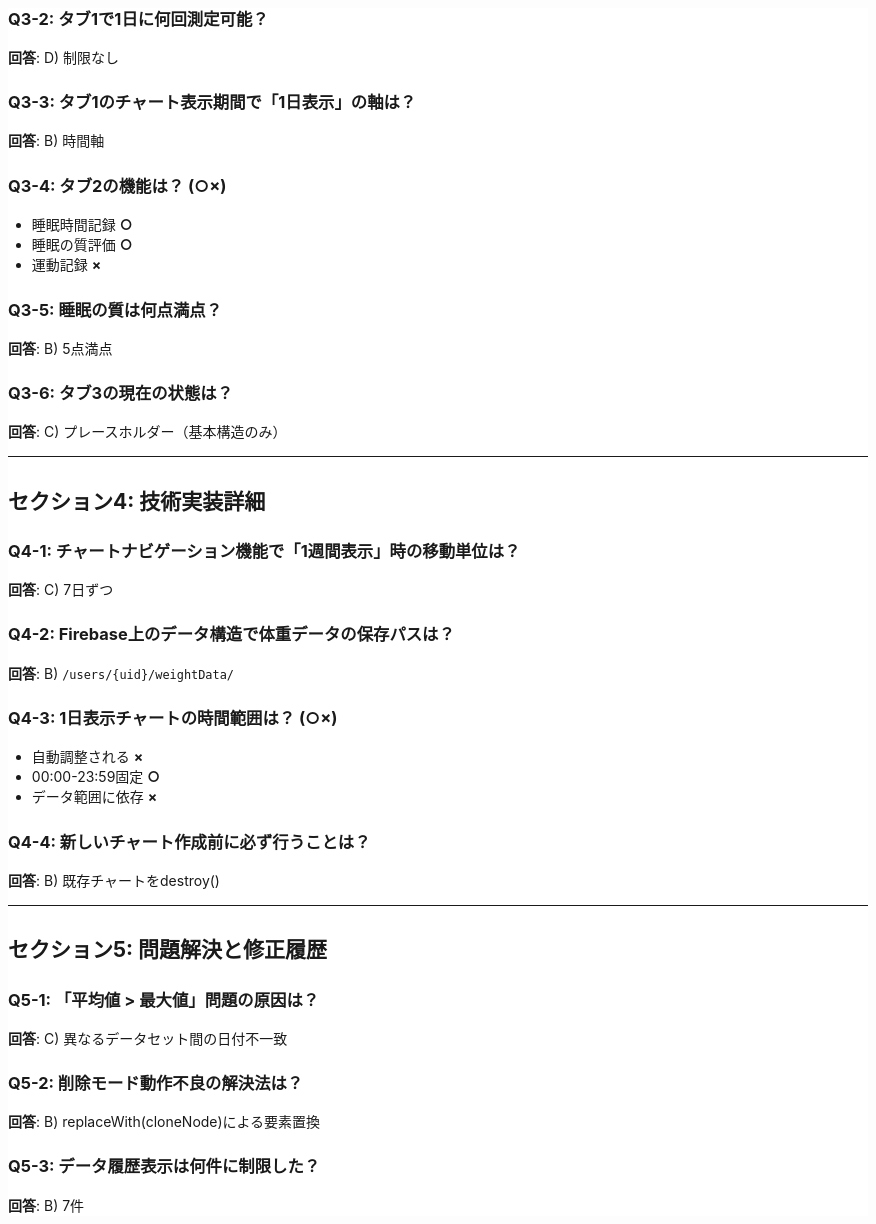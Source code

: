 ### Q3-2: タブ1で1日に何回測定可能？
**回答**: D) 制限なし

### Q3-3: タブ1のチャート表示期間で「1日表示」の軸は？
**回答**: B) 時間軸

### Q3-4: タブ2の機能は？ (○×)
- 睡眠時間記録 **○**
- 睡眠の質評価 **○**
- 運動記録 **×**

### Q3-5: 睡眠の質は何点満点？
**回答**: B) 5点満点

### Q3-6: タブ3の現在の状態は？
**回答**: C) プレースホルダー（基本構造のみ）

---

## セクション4: 技術実装詳細

### Q4-1: チャートナビゲーション機能で「1週間表示」時の移動単位は？
**回答**: C) 7日ずつ

### Q4-2: Firebase上のデータ構造で体重データの保存パスは？
**回答**: B) `/users/{uid}/weightData/`

### Q4-3: 1日表示チャートの時間範囲は？ (○×)
- 自動調整される **×**
- 00:00-23:59固定 **○**
- データ範囲に依存 **×**

### Q4-4: 新しいチャート作成前に必ず行うことは？
**回答**: B) 既存チャートをdestroy()

---

## セクション5: 問題解決と修正履歴

### Q5-1: 「平均値 > 最大値」問題の原因は？
**回答**: C) 異なるデータセット間の日付不一致

### Q5-2: 削除モード動作不良の解決法は？
**回答**: B) replaceWith(cloneNode)による要素置換

### Q5-3: データ履歴表示は何件に制限した？
**回答**: B) 7件
